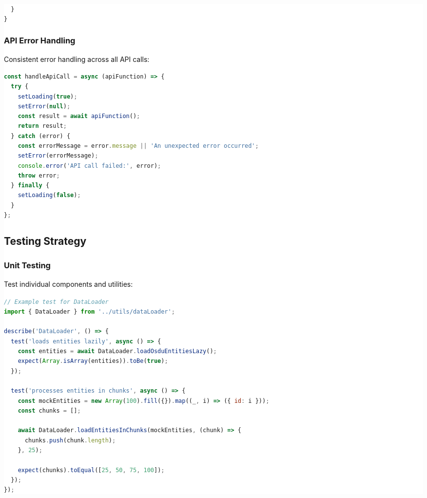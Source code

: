 ```javascript
  }
}
```

### API Error Handling

Consistent error handling across all API calls:

```javascript
const handleApiCall = async (apiFunction) => {
  try {
    setLoading(true);
    setError(null);
    const result = await apiFunction();
    return result;
  } catch (error) {
    const errorMessage = error.message || 'An unexpected error occurred';
    setError(errorMessage);
    console.error('API call failed:', error);
    throw error;
  } finally {
    setLoading(false);
  }
};
```

## Testing Strategy

### Unit Testing

Test individual components and utilities:

```javascript
// Example test for DataLoader
import { DataLoader } from '../utils/dataLoader';

describe('DataLoader', () => {
  test('loads entities lazily', async () => {
    const entities = await DataLoader.loadOsduEntitiesLazy();
    expect(Array.isArray(entities)).toBe(true);
  });

  test('processes entities in chunks', async () => {
    const mockEntities = new Array(100).fill({}).map((_, i) => ({ id: i }));
    const chunks = [];
    
    await DataLoader.loadEntitiesInChunks(mockEntities, (chunk) => {
      chunks.push(chunk.length);
    }, 25);
    
    expect(chunks).toEqual([25, 50, 75, 100]);
  });
});
```
